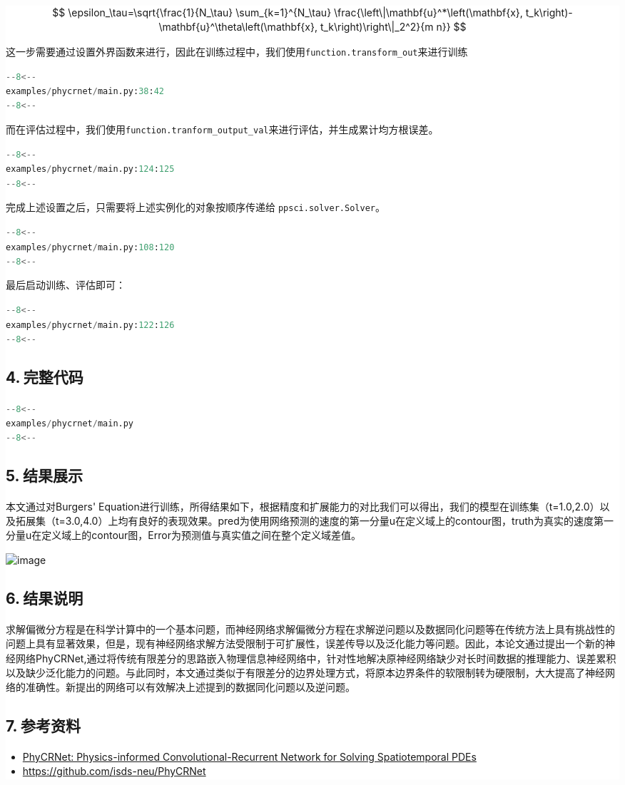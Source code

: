 $$
\epsilon_\tau=\sqrt{\frac{1}{N_\tau} \sum_{k=1}^{N_\tau} \frac{\left\|\mathbf{u}^*\left(\mathbf{x}, t_k\right)-\mathbf{u}^\theta\left(\mathbf{x}, t_k\right)\right\|_2^2}{m n}}
$$

这一步需要通过设置外界函数来进行，因此在训练过程中，我们使用`function.transform_out`来进行训练

``` py linenums="38"
--8<--
examples/phycrnet/main.py:38:42
--8<--
```

而在评估过程中，我们使用`function.tranform_output_val`来进行评估，并生成累计均方根误差。

``` py linenums="124"
--8<--
examples/phycrnet/main.py:124:125
--8<--
```

完成上述设置之后，只需要将上述实例化的对象按顺序传递给 `ppsci.solver.Solver`。

``` py linenums="108"
--8<--
examples/phycrnet/main.py:108:120
--8<--
```

最后启动训练、评估即可：

``` py linenums="122"
--8<--
examples/phycrnet/main.py:122:126
--8<--
```

## 4. 完整代码

``` py linenums="1" title="phycrnet"
--8<--
examples/phycrnet/main.py
--8<--
```

## 5. 结果展示

本文通过对Burgers' Equation进行训练，所得结果如下，根据精度和扩展能力的对比我们可以得出，我们的模型在训练集（t=1.0,2.0）以及拓展集（t=3.0,4.0）上均有良好的表现效果。pred为使用网络预测的速度的第一分量u在定义域上的contour图，truth为真实的速度第一分量u在定义域上的contour图，Error为预测值与真实值之间在整个定义域差值。

![image](https://paddle-org.bj.bcebos.com/paddlescience/docs/NSFNet/PhyCRNet_Burgers.jpeg)

## 6. 结果说明

求解偏微分方程是在科学计算中的一个基本问题，而神经网络求解偏微分方程在求解逆问题以及数据同化问题等在传统方法上具有挑战性的问题上具有显著效果，但是，现有神经网络求解方法受限制于可扩展性，误差传导以及泛化能力等问题。因此，本论文通过提出一个新的神经网络PhyCRNet,通过将传统有限差分的思路嵌入物理信息神经网络中，针对性地解决原神经网络缺少对长时间数据的推理能力、误差累积以及缺少泛化能力的问题。与此同时，本文通过类似于有限差分的边界处理方式，将原本边界条件的软限制转为硬限制，大大提高了神经网络的准确性。新提出的网络可以有效解决上述提到的数据同化问题以及逆问题。

## 7. 参考资料

- [PhyCRNet: Physics-informed Convolutional-Recurrent Network for Solving Spatiotemporal PDEs](https://arxiv.org/abs/2106.14103)
- <https://github.com/isds-neu/PhyCRNet>
